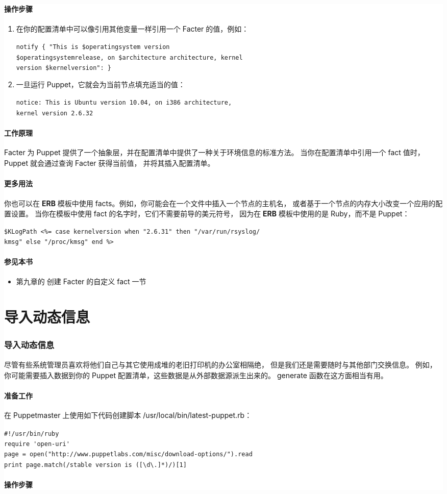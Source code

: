 #### 操作步骤

1.  在你的配置清单中可以像引用其他变量一样引用一个 Facter 的值，例如：

    ```
    notify { "This is $operatingsystem version
    $operatingsystemrelease, on $architecture architecture, kernel
    version $kernelversion": } 
    ```

2.  一旦运行 Puppet，它就会为当前节点填充适当的值：

    ```
    notice: This is Ubuntu version 10.04, on i386 architecture,
    kernel version 2.6.32 
    ```

#### 工作原理

Facter 为 Puppet 提供了一个抽象层，并在配置清单中提供了一种关于环境信息的标准方法。 当你在配置清单中引用一个 fact 值时，Puppet 就会通过查询 Facter 获得当前值， 并将其插入配置清单。

#### 更多用法

你也可以在 **ERB** 模板中使用 facts。例如，你可能会在一个文件中插入一个节点的主机名， 或者基于一个节点的内存大小改变一个应用的配置设置。 当你在模板中使用 fact 的名字时，它们不需要前导的美元符号， 因为在 **ERB** 模板中使用的是 Ruby，而不是 Puppet：

```
$KLogPath <%= case kernelversion when "2.6.31" then "/var/run/rsyslog/
kmsg" else "/proc/kmsg" end %> 
```

#### 参见本书

*   第九章的 创建 Facter 的自定义 fact 一节

# 导入动态信息

### 导入动态信息

尽管有些系统管理员喜欢将他们自己与其它使用成堆的老旧打印机的办公室相隔绝， 但是我们还是需要随时与其他部门交换信息。 例如，你可能需要插入数据到你的 Puppet 配置清单，这些数据是从外部数据源派生出来的。 generate 函数在这方面相当有用。

#### 准备工作

在 Puppetmaster 上使用如下代码创建脚本 /usr/local/bin/latest-puppet.rb：

```
#!/usr/bin/ruby
require 'open-uri'
page = open("http://www.puppetlabs.com/misc/download-options/").read
print page.match(/stable version is ([\d\.]*)/)[1] 
```

#### 操作步骤
